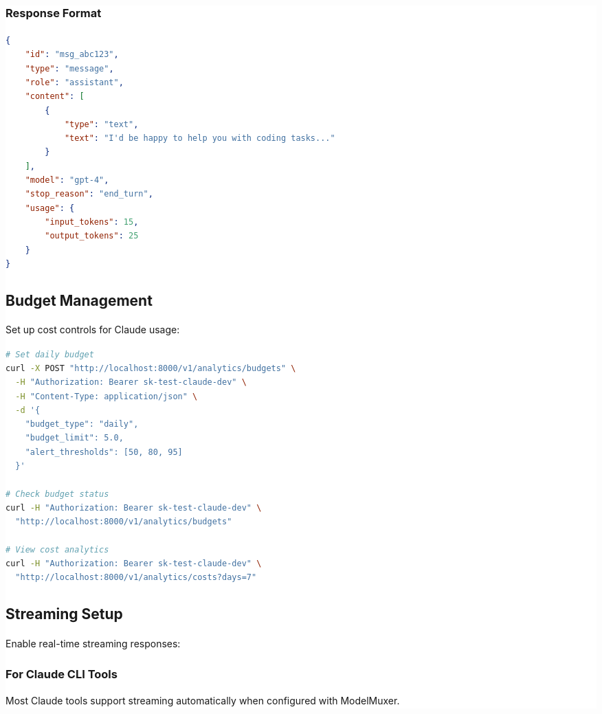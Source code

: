 ### Response Format
```json
{
    "id": "msg_abc123",
    "type": "message",
    "role": "assistant",
    "content": [
        {
            "type": "text",
            "text": "I'd be happy to help you with coding tasks..."
        }
    ],
    "model": "gpt-4",
    "stop_reason": "end_turn",
    "usage": {
        "input_tokens": 15,
        "output_tokens": 25
    }
}
```

## Budget Management

Set up cost controls for Claude usage:

```bash
# Set daily budget
curl -X POST "http://localhost:8000/v1/analytics/budgets" \
  -H "Authorization: Bearer sk-test-claude-dev" \
  -H "Content-Type: application/json" \
  -d '{
    "budget_type": "daily",
    "budget_limit": 5.0,
    "alert_thresholds": [50, 80, 95]
  }'

# Check budget status
curl -H "Authorization: Bearer sk-test-claude-dev" \
  "http://localhost:8000/v1/analytics/budgets"

# View cost analytics
curl -H "Authorization: Bearer sk-test-claude-dev" \
  "http://localhost:8000/v1/analytics/costs?days=7"
```

## Streaming Setup

Enable real-time streaming responses:

### For Claude CLI Tools
Most Claude tools support streaming automatically when configured with ModelMuxer.
